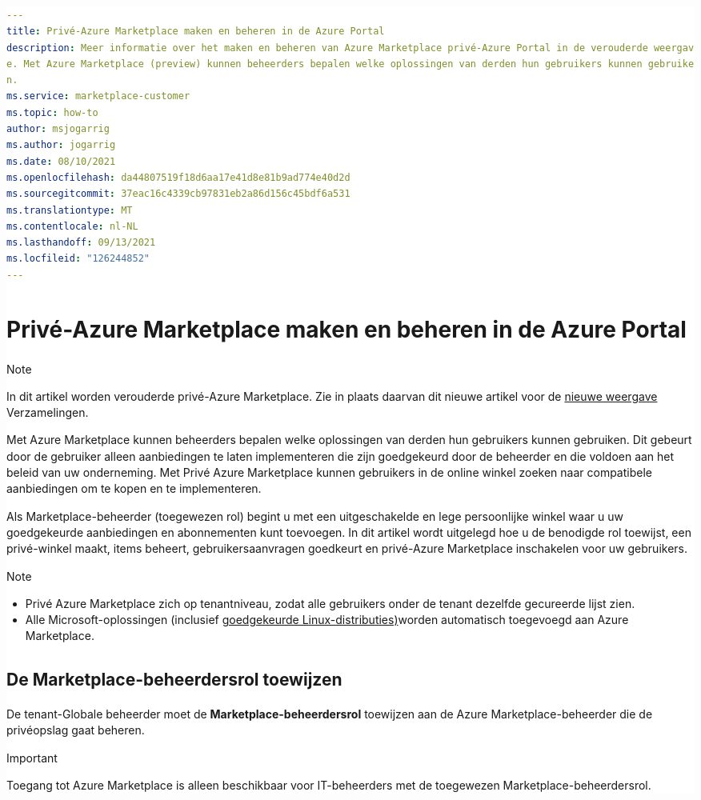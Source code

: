 ```yaml
---
title: Privé-Azure Marketplace maken en beheren in de Azure Portal
description: Meer informatie over het maken en beheren van Azure Marketplace privé-Azure Portal in de verouderde weergave. Met Azure Marketplace (preview) kunnen beheerders bepalen welke oplossingen van derden hun gebruikers kunnen gebruiken.
ms.service: marketplace-customer
ms.topic: how-to
author: msjogarrig
ms.author: jogarrig
ms.date: 08/10/2021
ms.openlocfilehash: da44807519f18d6aa17e41d8e81b9ad774e40d2d
ms.sourcegitcommit: 37eac16c4339cb97831eb2a86d156c45bdf6a531
ms.translationtype: MT
ms.contentlocale: nl-NL
ms.lasthandoff: 09/13/2021
ms.locfileid: "126244852"
---
```

# <a name="create-and-manage-private-azure-marketplace-in-the-azure-portal"></a>Privé-Azure Marketplace maken en beheren in de Azure Portal

> [!NOTE]
> In dit artikel worden verouderde privé-Azure Marketplace. Zie in plaats daarvan dit nieuwe artikel voor de [nieuwe weergave](create-manage-private-azure-marketplace-new.md) Verzamelingen.

Met Azure Marketplace kunnen beheerders bepalen welke oplossingen van derden hun gebruikers kunnen gebruiken. Dit gebeurt door de gebruiker alleen aanbiedingen te laten implementeren die zijn goedgekeurd door de beheerder en die voldoen aan het beleid van uw onderneming. Met Privé Azure Marketplace kunnen gebruikers in de online winkel zoeken naar compatibele aanbiedingen om te kopen en te implementeren.

Als Marketplace-beheerder (toegewezen rol) begint u met een uitgeschakelde en lege persoonlijke winkel waar u uw goedgekeurde aanbiedingen en abonnementen kunt toevoegen. In dit artikel wordt uitgelegd hoe u de benodigde rol toewijst, een privé-winkel maakt, items beheert, gebruikersaanvragen goedkeurt en privé-Azure Marketplace inschakelen voor uw gebruikers.

> [!NOTE]
> - Privé Azure Marketplace zich op tenantniveau, zodat alle gebruikers onder de tenant dezelfde gecureerde lijst zien.
> - Alle Microsoft-oplossingen (inclusief [goedgekeurde Linux-distributies)](/azure/virtual-machines/linux/endorsed-distros)worden automatisch toegevoegd aan Azure Marketplace.

## <a name="assign-the-marketplace-admin-role"></a>De Marketplace-beheerdersrol toewijzen

De tenant-Globale beheerder moet de **Marketplace-beheerdersrol** toewijzen aan de Azure Marketplace-beheerder die de privéopslag gaat beheren.

>[!IMPORTANT]
> Toegang tot Azure Marketplace is alleen beschikbaar voor IT-beheerders met de toegewezen Marketplace-beheerdersrol.
